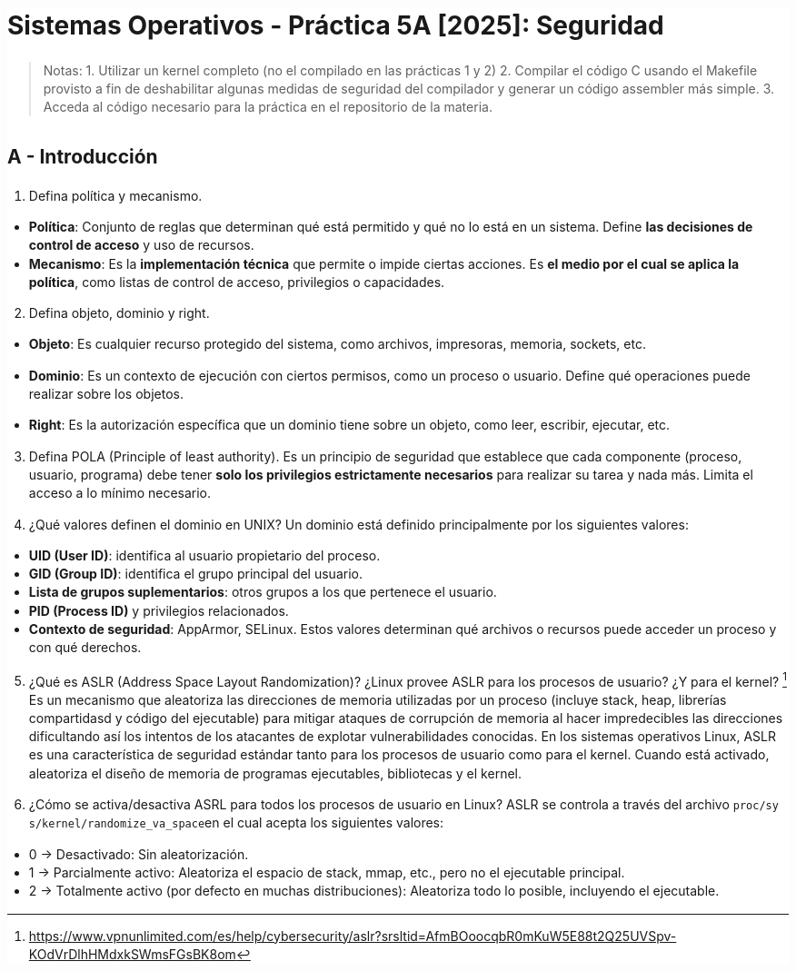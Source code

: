 # Sistemas Operativos - Práctica 5A [2025]: Seguridad

> Notas:
    1. Utilizar un kernel completo (no el compilado en las prácticas 1 y 2)
    2. Compilar el código C usando el Makefile provisto a fin de deshabilitar algunas medidas de seguridad del compilador y generar un código assembler más simple.
    3. Acceda al código necesario para la práctica en el repositorio de la materia.

## A - Introducción
1. Defina política y mecanismo.
- **Política**: Conjunto de reglas que determinan qué está permitido y qué no lo está en un sistema. Define **las decisiones de control de acceso** y uso de recursos. 
- **Mecanismo**: Es la **implementación técnica** que permite o impide ciertas acciones. Es **el medio por el cual se aplica la política**, como listas de control de acceso, privilegios o capacidades. 

2. Defina objeto, dominio y right.
- **Objeto**: Es cualquier recurso protegido del sistema, como archivos, impresoras, memoria, sockets, etc.

- **Dominio**: Es un contexto de ejecución con ciertos permisos, como un proceso o usuario. Define qué operaciones puede realizar sobre los objetos.

- **Right**: Es la autorización específica que un dominio tiene sobre un objeto, como leer, escribir, ejecutar, etc.

3. Defina POLA (Principle of least authority).
Es un principio de seguridad que establece que cada componente (proceso, usuario, programa) debe tener **solo los privilegios estrictamente necesarios** para realizar su tarea y nada más. Limita el acceso a lo mínimo necesario. 

4. ¿Qué valores definen el dominio en UNIX?
Un dominio está definido principalmente por los siguientes valores: 
- **UID (User ID)**: identifica al usuario propietario del proceso. 
- **GID (Group ID)**: identifica el grupo principal del usuario. 
- **Lista de grupos suplementarios**: otros grupos a los que pertenece el usuario. 
- **PID (Process ID)** y privilegios relacionados. 
- **Contexto de seguridad**: AppArmor, SELinux. 
Estos valores determinan qué archivos o recursos puede acceder un proceso y con qué derechos.   

5. ¿Qué es ASLR (Address Space Layout Randomization)? ¿Linux provee ASLR para los procesos de usuario? ¿Y para el kernel? [^1]
Es un mecanismo que aleatoriza las direcciones de memoria utilizadas por un proceso (incluye stack, heap, librerías compartidasd y código del ejecutable) para mitigar ataques de corrupción de memoria al hacer impredecibles las direcciones dificultando así los intentos de los atacantes de explotar vulnerabilidades conocidas. 
En los sistemas operativos Linux, ASLR es una característica de seguridad estándar tanto para los procesos de usuario como para el kernel. Cuando está activado, aleatoriza el diseño de memoria de programas ejecutables, bibliotecas y el kernel. 

6. ¿Cómo se activa/desactiva ASRL para todos los procesos de usuario en Linux?
ASLR se controla a través del archivo `proc/sys/kernel/randomize_va_space`en el cual acepta los siguientes valores: 
- 0 → Desactivado: Sin aleatorización.
- 1 → Parcialmente activo: Aleatoriza el espacio de stack, mmap, etc., pero no el ejecutable principal.
- 2 → Totalmente activo (por defecto en muchas distribuciones): Aleatoriza todo lo posible, incluyendo el ejecutable.


[^1]: https://www.vpnunlimited.com/es/help/cybersecurity/aslr?srsltid=AfmBOoocqbR0mKuW5E88t2Q25UVSpv-KOdVrDlhHMdxkSWmsFGsBK8om
[^2]: https://www.redhat.com/en/blog/linux-systemctl-manage-services
[^3]: https://www.freedesktop.org/software/systemd/man/latest/systemd.exec.html